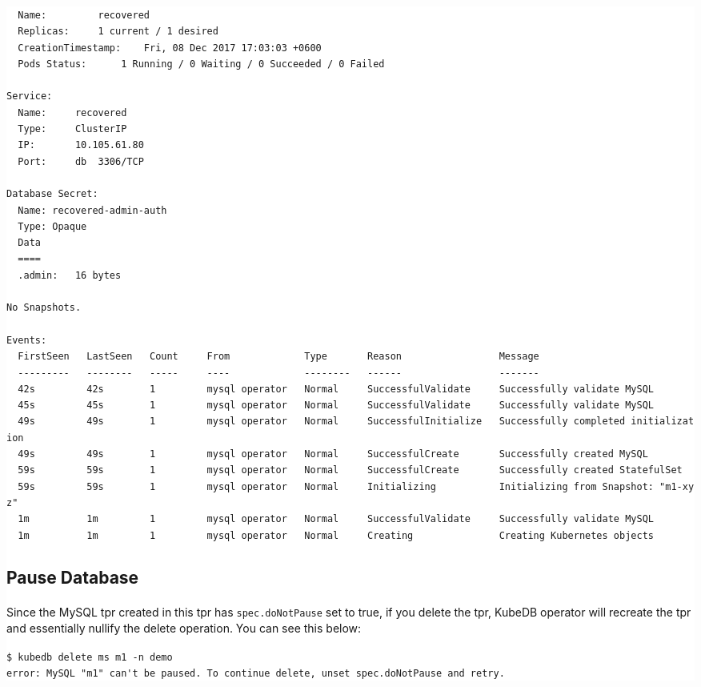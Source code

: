```console
  Name:			recovered
  Replicas:		1 current / 1 desired
  CreationTimestamp:	Fri, 08 Dec 2017 17:03:03 +0600
  Pods Status:		1 Running / 0 Waiting / 0 Succeeded / 0 Failed

Service:	
  Name:		recovered
  Type:		ClusterIP
  IP:		10.105.61.80
  Port:		db	3306/TCP

Database Secret:
  Name:	recovered-admin-auth
  Type:	Opaque
  Data
  ====
  .admin:	16 bytes

No Snapshots.

Events:
  FirstSeen   LastSeen   Count     From             Type       Reason                 Message
  ---------   --------   -----     ----             --------   ------                 -------
  42s         42s        1         mysql operator   Normal     SuccessfulValidate     Successfully validate MySQL
  45s         45s        1         mysql operator   Normal     SuccessfulValidate     Successfully validate MySQL
  49s         49s        1         mysql operator   Normal     SuccessfulInitialize   Successfully completed initialization
  49s         49s        1         mysql operator   Normal     SuccessfulCreate       Successfully created MySQL
  59s         59s        1         mysql operator   Normal     SuccessfulCreate       Successfully created StatefulSet
  59s         59s        1         mysql operator   Normal     Initializing           Initializing from Snapshot: "m1-xyz"
  1m          1m         1         mysql operator   Normal     SuccessfulValidate     Successfully validate MySQL
  1m          1m         1         mysql operator   Normal     Creating               Creating Kubernetes objects
```

## Pause Database

Since the MySQL tpr created in this tpr has `spec.doNotPause` set to true, if you delete the tpr, KubeDB operator will recreate the tpr and essentially nullify the delete operation. You can see this below:

```console
$ kubedb delete ms m1 -n demo
error: MySQL "m1" can't be paused. To continue delete, unset spec.doNotPause and retry.
```
